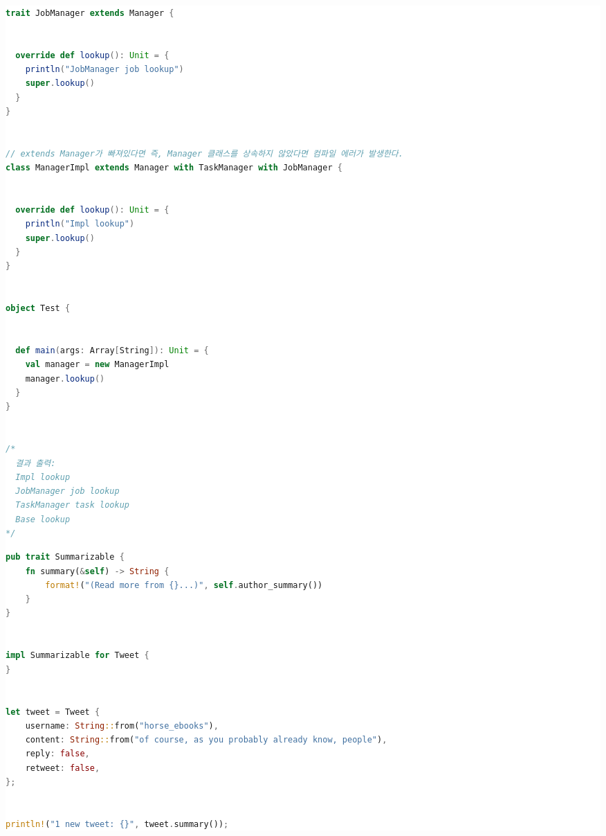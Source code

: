 ```scala
trait JobManager extends Manager {


  override def lookup(): Unit = {
    println("JobManager job lookup")
    super.lookup()
  }
}


// extends Manager가 빠져있다면 즉, Manager 클래스를 상속하지 않았다면 컴파일 에러가 발생한다.
class ManagerImpl extends Manager with TaskManager with JobManager {


  override def lookup(): Unit = {
    println("Impl lookup")
    super.lookup()
  }
}


object Test {


  def main(args: Array[String]): Unit = {
    val manager = new ManagerImpl
    manager.lookup()
  }
}


/*
  결과 출력:
  Impl lookup
  JobManager job lookup
  TaskManager task lookup
  Base lookup
*/
```

```rust
pub trait Summarizable {
    fn summary(&self) -> String {
        format!("(Read more from {}...)", self.author_summary())
    }
}


impl Summarizable for Tweet {
}


let tweet = Tweet {
    username: String::from("horse_ebooks"),
    content: String::from("of course, as you probably already know, people"),
    reply: false,
    retweet: false,
};


println!("1 new tweet: {}", tweet.summary());
```
